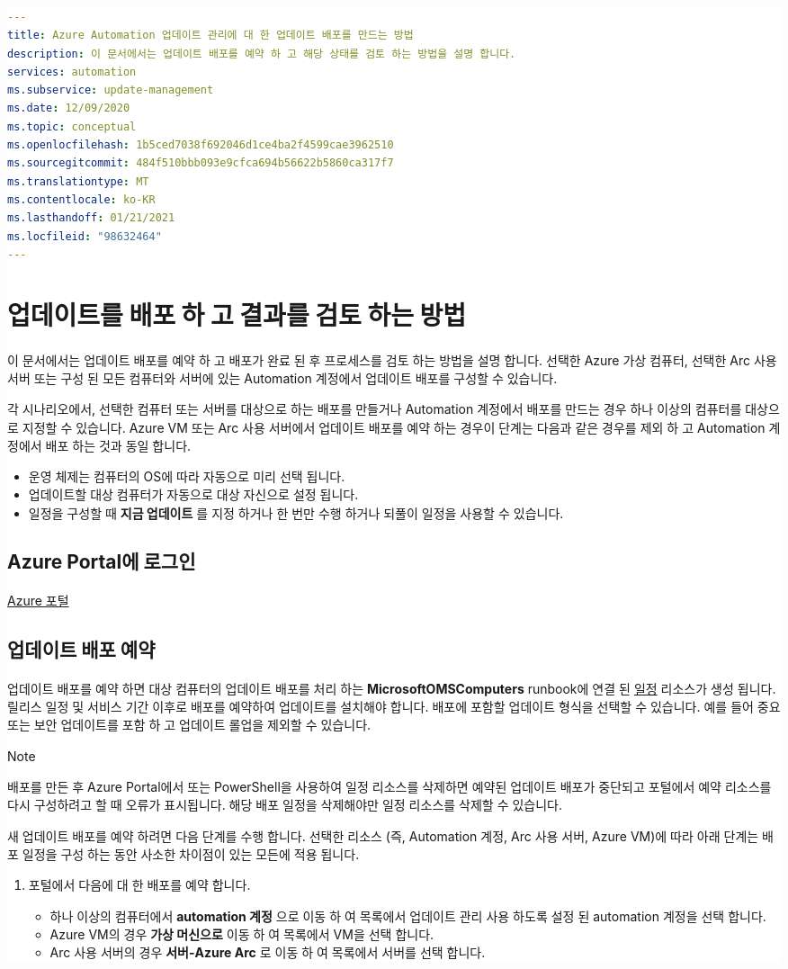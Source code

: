 ```yaml
---
title: Azure Automation 업데이트 관리에 대 한 업데이트 배포를 만드는 방법
description: 이 문서에서는 업데이트 배포를 예약 하 고 해당 상태를 검토 하는 방법을 설명 합니다.
services: automation
ms.subservice: update-management
ms.date: 12/09/2020
ms.topic: conceptual
ms.openlocfilehash: 1b5ced7038f692046d1ce4ba2f4599cae3962510
ms.sourcegitcommit: 484f510bbb093e9cfca694b56622b5860ca317f7
ms.translationtype: MT
ms.contentlocale: ko-KR
ms.lasthandoff: 01/21/2021
ms.locfileid: "98632464"
---
```

# <a name="how-to-deploy-updates-and-review-results"></a>업데이트를 배포 하 고 결과를 검토 하는 방법

이 문서에서는 업데이트 배포를 예약 하 고 배포가 완료 된 후 프로세스를 검토 하는 방법을 설명 합니다. 선택한 Azure 가상 컴퓨터, 선택한 Arc 사용 서버 또는 구성 된 모든 컴퓨터와 서버에 있는 Automation 계정에서 업데이트 배포를 구성할 수 있습니다.

각 시나리오에서, 선택한 컴퓨터 또는 서버를 대상으로 하는 배포를 만들거나 Automation 계정에서 배포를 만드는 경우 하나 이상의 컴퓨터를 대상으로 지정할 수 있습니다. Azure VM 또는 Arc 사용 서버에서 업데이트 배포를 예약 하는 경우이 단계는 다음과 같은 경우를 제외 하 고 Automation 계정에서 배포 하는 것과 동일 합니다.

* 운영 체제는 컴퓨터의 OS에 따라 자동으로 미리 선택 됩니다.
* 업데이트할 대상 컴퓨터가 자동으로 대상 자신으로 설정 됩니다.
* 일정을 구성할 때 **지금 업데이트** 를 지정 하거나 한 번만 수행 하거나 되풀이 일정을 사용할 수 있습니다.

## <a name="sign-in-to-the-azure-portal"></a>Azure Portal에 로그인

[Azure 포털](https://portal.azure.com)

## <a name="schedule-an-update-deployment"></a>업데이트 배포 예약

업데이트 배포를 예약 하면 대상 컴퓨터의 업데이트 배포를 처리 하는 **MicrosoftOMSComputers** runbook에 연결 된 [일정](../shared-resources/schedules.md) 리소스가 생성 됩니다. 릴리스 일정 및 서비스 기간 이후로 배포를 예약하여 업데이트를 설치해야 합니다. 배포에 포함할 업데이트 형식을 선택할 수 있습니다. 예를 들어 중요 또는 보안 업데이트를 포함 하 고 업데이트 롤업을 제외할 수 있습니다.

>[!NOTE]
>배포를 만든 후 Azure Portal에서 또는 PowerShell을 사용하여 일정 리소스를 삭제하면 예약된 업데이트 배포가 중단되고 포털에서 예약 리소스를 다시 구성하려고 할 때 오류가 표시됩니다. 해당 배포 일정을 삭제해야만 일정 리소스를 삭제할 수 있습니다.  

새 업데이트 배포를 예약 하려면 다음 단계를 수행 합니다. 선택한 리소스 (즉, Automation 계정, Arc 사용 서버, Azure VM)에 따라 아래 단계는 배포 일정을 구성 하는 동안 사소한 차이점이 있는 모든에 적용 됩니다.

1. 포털에서 다음에 대 한 배포를 예약 합니다.

   * 하나 이상의 컴퓨터에서 **automation 계정** 으로 이동 하 여 목록에서 업데이트 관리 사용 하도록 설정 된 automation 계정을 선택 합니다.
   * Azure VM의 경우 **가상 머신으로** 이동 하 여 목록에서 VM을 선택 합니다.
   * Arc 사용 서버의 경우 **서버-Azure Arc** 로 이동 하 여 목록에서 서버를 선택 합니다.
